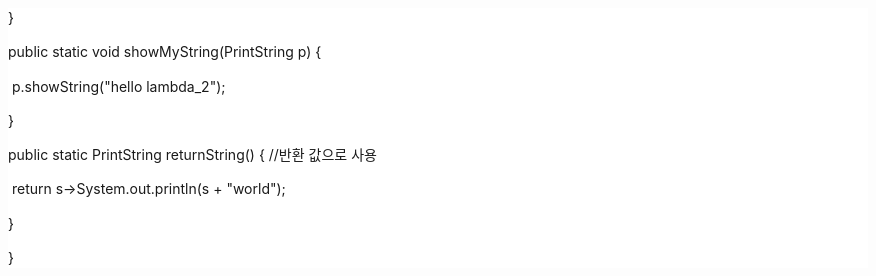   }

  

  public static void showMyString(PrintString p) {

​    p.showString("hello lambda_2");

  }

  

  public static PrintString returnString() {     //반환 값으로 사용

​    return s->System.out.println(s + "world");

  }

}

 